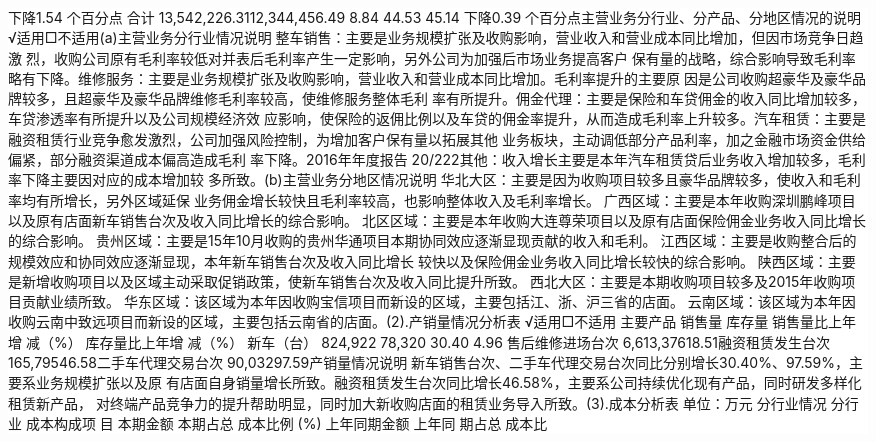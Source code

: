下降1.54
个百分点
合计
13,542,226.3112,344,456.49
8.84
44.53
45.14
下降0.39
个百分点主营业务分行业、分产品、分地区情况的说明
√适用□不适用(a)主营业务分行业情况说明
整车销售：主要是业务规模扩张及收购影响，营业收入和营业成本同比增加，但因市场竞争日趋激
烈，收购公司原有毛利率较低对并表后毛利率产生一定影响，另外公司为加强后市场业务提高客户
保有量的战略，综合影响导致毛利率略有下降。维修服务：主要是业务规模扩张及收购影响，营业收入和营业成本同比增加。毛利率提升的主要原
因是公司收购超豪华及豪华品牌较多，且超豪华及豪华品牌维修毛利率较高，使维修服务整体毛利
率有所提升。佣金代理：主要是保险和车贷佣金的收入同比增加较多，车贷渗透率有所提升以及公司规模经济效
应影响，使保险的返佣比例以及车贷的佣金率提升，从而造成毛利率上升较多。汽车租赁：主要是融资租赁行业竞争愈发激烈，公司加强风险控制，为增加客户保有量以拓展其他
业务板块，主动调低部分产品利率，加之金融市场资金供给偏紧，部分融资渠道成本偏高造成毛利
率下降。2016年年度报告
20/222其他：收入增长主要是本年汽车租赁贷后业务收入增加较多，毛利率下降主要因对应的成本增加较
多所致。(b)主营业务分地区情况说明
华北大区：主要是因为收购项目较多且豪华品牌较多，使收入和毛利率均有所增长，另外区域延保
业务佣金增长较快且毛利率较高，也影响整体收入及毛利率增长。
广西区域：主要是本年收购深圳鹏峰项目以及原有店面新车销售台次及收入同比增长的综合影响。
北区区域：主要是本年收购大连尊荣项目以及原有店面保险佣金业务收入同比增长的综合影响。
贵州区域：主要是15年10月收购的贵州华通项目本期协同效应逐渐显现贡献的收入和毛利。
江西区域：主要是收购整合后的规模效应和协同效应逐渐显现，本年新车销售台次及收入同比增长
较快以及保险佣金业务收入同比增长较快的综合影响。
陕西区域：主要是新增收购项目以及区域主动采取促销政策，使新车销售台次及收入同比提升所致。
西北大区：主要是本期收购项目较多及2015年收购项目贡献业绩所致。
华东区域：该区域为本年因收购宝信项目而新设的区域，主要包括江、浙、沪三省的店面。
云南区域：该区域为本年因收购云南中致远项目而新设的区域，主要包括云南省的店面。(2).产销量情况分析表
√适用□不适用
主要产品
销售量
库存量
销售量比上年增
减（%）
库存量比上年增
减（%）
新车（台）
824,922
78,320
30.40
4.96
售后维修进场台次
6,613,37618.51融资租赁发生台次
165,79546.58二手车代理交易台次
90,03297.59产销量情况说明
新车销售台次、二手车代理交易台次同比分别增长30.40%、97.59%，主要系业务规模扩张以及原
有店面自身销量增长所致。融资租赁发生台次同比增长46.58%，主要系公司持续优化现有产品，同时研发多样化租赁新产品，
对终端产品竞争力的提升帮助明显，同时加大新收购店面的租赁业务导入所致。(3).成本分析表
单位：万元
分行业情况
分行业
成本构成项
目
本期金额
本期占总
成本比例
(%)
上年同期金额
上年同
期占总
成本比